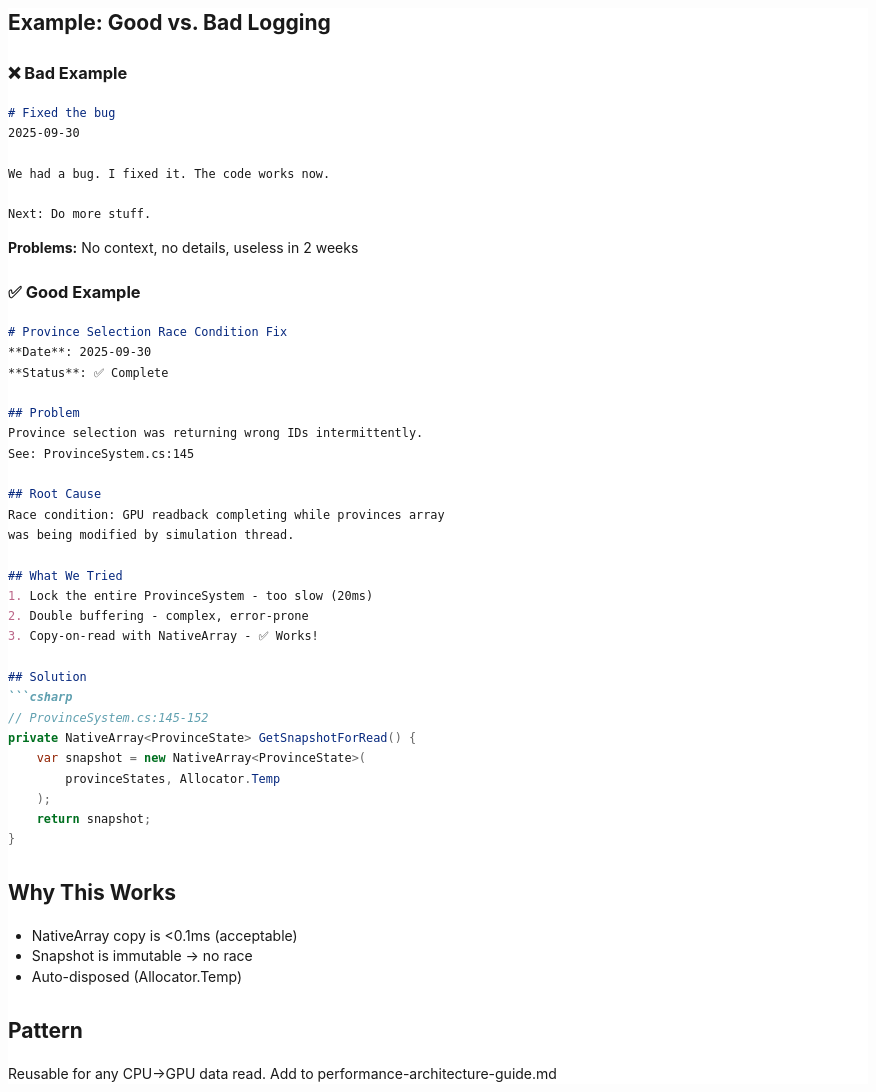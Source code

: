 
## Example: Good vs. Bad Logging

### ❌ Bad Example
```markdown
# Fixed the bug
2025-09-30

We had a bug. I fixed it. The code works now.

Next: Do more stuff.
```
**Problems:** No context, no details, useless in 2 weeks

### ✅ Good Example
```markdown
# Province Selection Race Condition Fix
**Date**: 2025-09-30
**Status**: ✅ Complete

## Problem
Province selection was returning wrong IDs intermittently.
See: ProvinceSystem.cs:145

## Root Cause
Race condition: GPU readback completing while provinces array
was being modified by simulation thread.

## What We Tried
1. Lock the entire ProvinceSystem - too slow (20ms)
2. Double buffering - complex, error-prone
3. Copy-on-read with NativeArray - ✅ Works!

## Solution
```csharp
// ProvinceSystem.cs:145-152
private NativeArray<ProvinceState> GetSnapshotForRead() {
    var snapshot = new NativeArray<ProvinceState>(
        provinceStates, Allocator.Temp
    );
    return snapshot;
}
```

## Why This Works
- NativeArray copy is <0.1ms (acceptable)
- Snapshot is immutable → no race
- Auto-disposed (Allocator.Temp)

## Pattern
Reusable for any CPU→GPU data read.
Add to performance-architecture-guide.md
